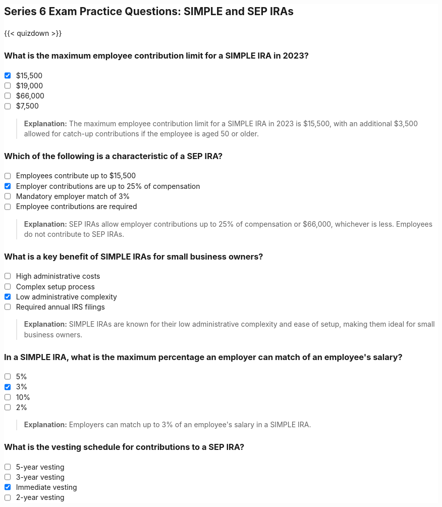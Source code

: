 
## Series 6 Exam Practice Questions: SIMPLE and SEP IRAs

{{< quizdown >}}

### What is the maximum employee contribution limit for a SIMPLE IRA in 2023?

- [x] $15,500
- [ ] $19,000
- [ ] $66,000
- [ ] $7,500

> **Explanation:** The maximum employee contribution limit for a SIMPLE IRA in 2023 is $15,500, with an additional $3,500 allowed for catch-up contributions if the employee is aged 50 or older.

### Which of the following is a characteristic of a SEP IRA?

- [ ] Employees contribute up to $15,500
- [x] Employer contributions are up to 25% of compensation
- [ ] Mandatory employer match of 3%
- [ ] Employee contributions are required

> **Explanation:** SEP IRAs allow employer contributions up to 25% of compensation or $66,000, whichever is less. Employees do not contribute to SEP IRAs.

### What is a key benefit of SIMPLE IRAs for small business owners?

- [ ] High administrative costs
- [ ] Complex setup process
- [x] Low administrative complexity
- [ ] Required annual IRS filings

> **Explanation:** SIMPLE IRAs are known for their low administrative complexity and ease of setup, making them ideal for small business owners.

### In a SIMPLE IRA, what is the maximum percentage an employer can match of an employee's salary?

- [ ] 5%
- [x] 3%
- [ ] 10%
- [ ] 2%

> **Explanation:** Employers can match up to 3% of an employee's salary in a SIMPLE IRA.

### What is the vesting schedule for contributions to a SEP IRA?

- [ ] 5-year vesting
- [ ] 3-year vesting
- [x] Immediate vesting
- [ ] 2-year vesting
